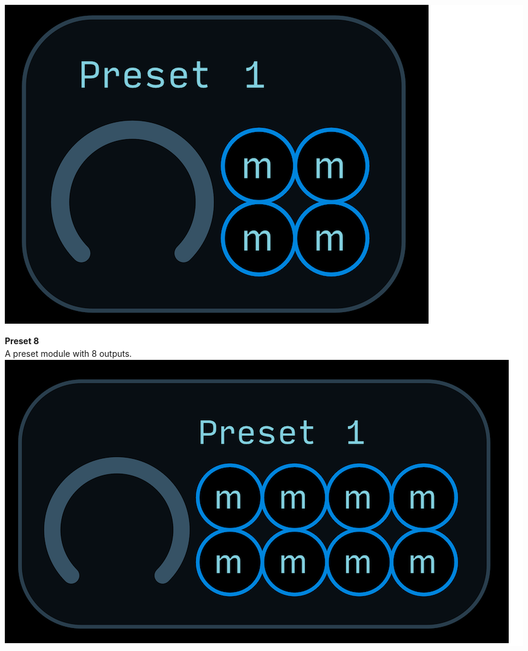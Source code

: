 ![Preset 4](img/Library-Images/Building/Presets/Preset-4.png) 

**Preset 8** <br>
A preset module with 8 outputs.
![Preset 8](img/Library-Images/Building/Presets/Preset-8.png) 
